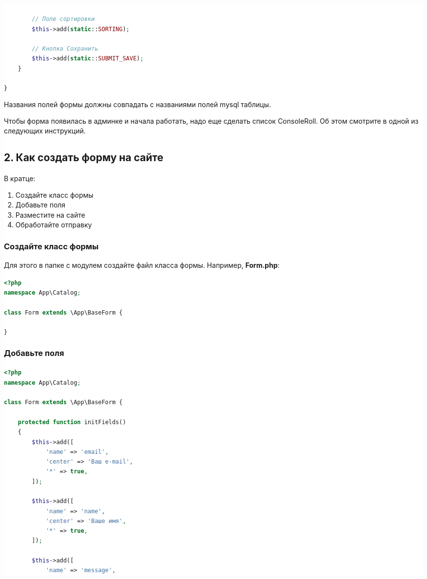 ```php

		// Поле сортировки
		$this->add(static::SORTING);

		// Кнопка Сохранить
		$this->add(static::SUBMIT_SAVE);
	}

}
```

Названия полей формы должны совпадать с названиями полей mysql таблицы.

Чтобы форма появилась в админке и начала работать, надо еще сделать список ConsoleRoll. Об этом смотрите в одной из следующих инструкций.



## 2. Как создать форму на сайте

В кратце:

1. Создайте класс формы
2. Добавьте поля
3. Разместите на сайте
4. Обработайте отправку



### Создайте класс формы

Для этого в папке с модулем создайте файл класса формы. Например, **Form.php**:

```php
<?php
namespace App\Catalog;

class Form extends \App\BaseForm {

}
```



### Добавьте поля

```php
<?php
namespace App\Catalog;

class Form extends \App\BaseForm {

	protected function initFields()
	{
		$this->add([
			'name' => 'email',
			'center' => 'Ваш e-mail',
			'*' => true,
		]);

		$this->add([
			'name' => 'name',
			'center' => 'Ваше имя',
			'*' => true,
		]);

		$this->add([
			'name' => 'message',
```